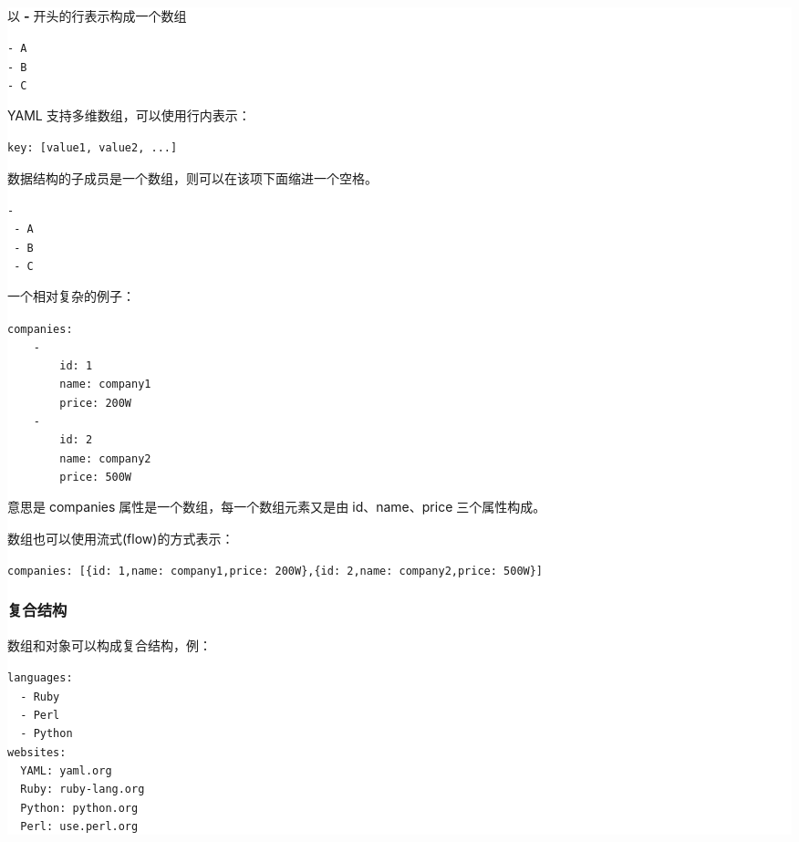 以 **-** 开头的行表示构成一个数组

```
- A
- B
- C
```

YAML 支持多维数组，可以使用行内表示：

```
key: [value1, value2, ...]
```

数据结构的子成员是一个数组，则可以在该项下面缩进一个空格。

```
-
 - A
 - B
 - C
```

一个相对复杂的例子：

```
companies:
    -
        id: 1
        name: company1
        price: 200W
    -
        id: 2
        name: company2
        price: 500W
```

意思是 companies 属性是一个数组，每一个数组元素又是由 id、name、price 三个属性构成。

数组也可以使用流式(flow)的方式表示：

```
companies: [{id: 1,name: company1,price: 200W},{id: 2,name: company2,price: 500W}]
```

### 复合结构

数组和对象可以构成复合结构，例：

```
languages:
  - Ruby
  - Perl
  - Python 
websites:
  YAML: yaml.org 
  Ruby: ruby-lang.org 
  Python: python.org 
  Perl: use.perl.org
```
